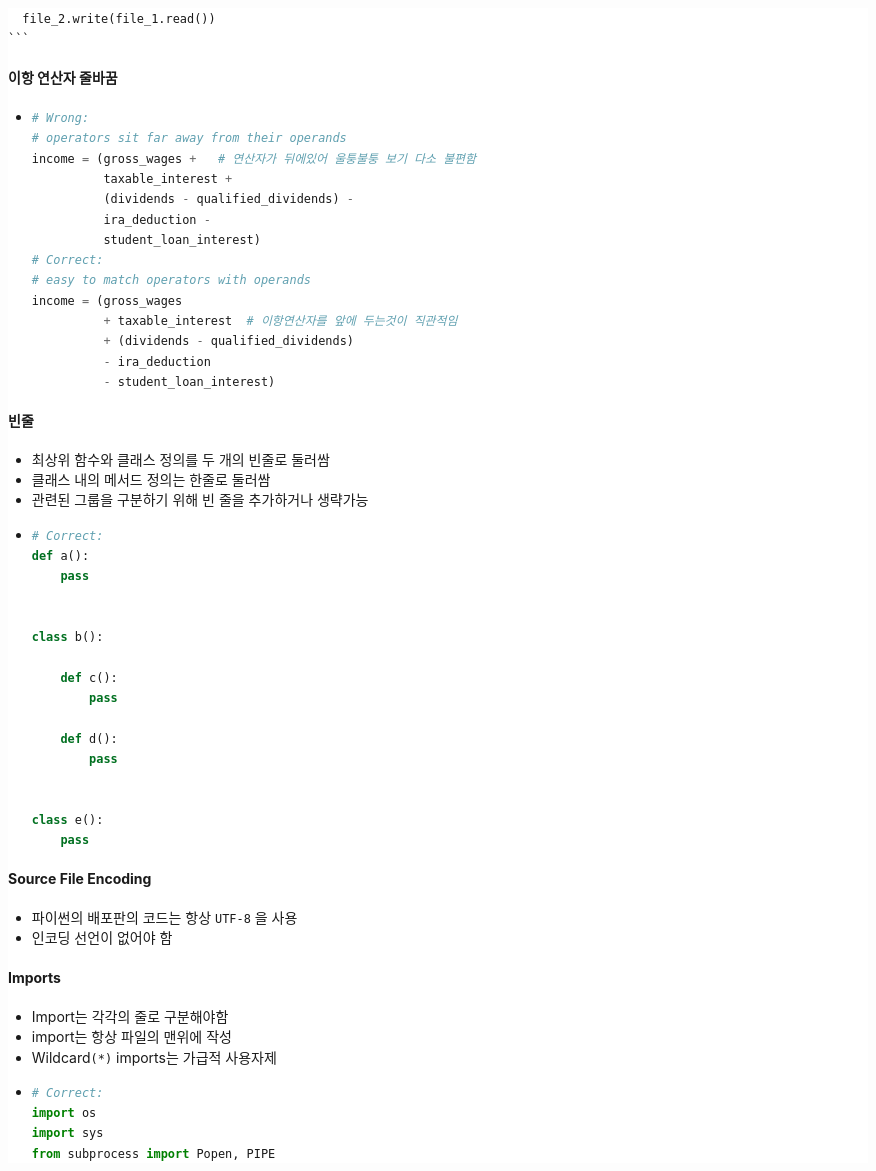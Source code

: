       file_2.write(file_1.read())
    ```
#### 이항 연산자 줄바꿈
- ```python
  # Wrong:
  # operators sit far away from their operands
  income = (gross_wages +	# 연산자가 뒤에있어 울퉁불퉁 보기 다소 불편함
            taxable_interest +
            (dividends - qualified_dividends) -
            ira_deduction -
            student_loan_interest)
  # Correct:
  # easy to match operators with operands
  income = (gross_wages
            + taxable_interest	# 이항연산자를 앞에 두는것이 직관적임
            + (dividends - qualified_dividends)
            - ira_deduction
            - student_loan_interest)
  ```
#### 빈줄
- 최상위 함수와 클래스 정의를 두 개의 빈줄로 둘러쌈
- 클래스 내의 메서드 정의는 한줄로 둘러쌈
- 관련된 그룹을 구분하기 위해 빈 줄을 추가하거나 생략가능
- ```python
  # Correct:
  def a():
      pass


  class b():

      def c():
          pass

      def d():
          pass


  class e():
      pass
  ```
#### Source File Encoding
- 파이썬의 배포판의 코드는 항상 ```UTF-8``` 을 사용
- 인코딩 선언이 없어야 함
#### Imports
- Import는 각각의 줄로 구분해야함
- import는 항상 파일의 맨위에 작성
- Wildcard```(*)``` imports는 가급적 사용자제
- ```python
  # Correct:
  import os
  import sys
  from subprocess import Popen, PIPE
